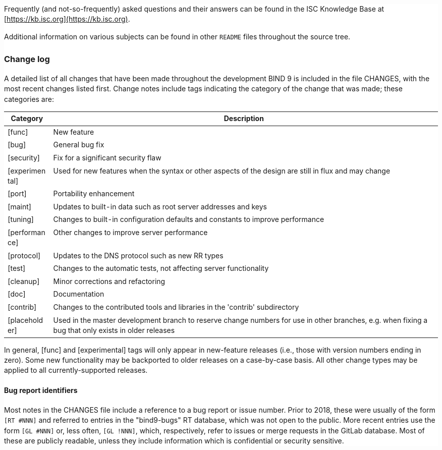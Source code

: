 Frequently (and not-so-frequently) asked questions and their answers
can be found in the ISC Knowledge Base at
[https://kb.isc.org](https://kb.isc.org).

Additional information on various subjects can be found in other
`README` files throughout the source tree.

### <a name="changes"/> Change log

A detailed list of all changes that have been made throughout the
development BIND 9 is included in the file CHANGES, with the most recent
changes listed first.  Change notes include tags indicating the category of
the change that was made; these categories are:

|Category	|Description	        			|
|--------------	|-----------------------------------------------|
| [func] | New feature |
| [bug] | General bug fix |
| [security] | Fix for a significant security flaw |
| [experimental] | Used for new features when the syntax or other aspects of the design are still in flux and may change |
| [port] | Portability enhancement |
| [maint] | Updates to built-in data such as root server addresses and keys |
| [tuning] | Changes to built-in configuration defaults and constants to improve performance |
| [performance] | Other changes to improve server performance |
| [protocol] | Updates to the DNS protocol such as new RR types |
| [test] | Changes to the automatic tests, not affecting server functionality |
| [cleanup] | Minor corrections and refactoring |
| [doc] | Documentation |
| [contrib] | Changes to the contributed tools and libraries in the 'contrib' subdirectory |
| [placeholder] | Used in the master development branch to reserve change numbers for use in other branches, e.g. when fixing a bug that only exists in older releases |

In general, [func] and [experimental] tags will only appear in new-feature
releases (i.e., those with version numbers ending in zero).  Some new
functionality may be backported to older releases on a case-by-case basis.
All other change types may be applied to all currently-supported releases.

#### Bug report identifiers

Most notes in the CHANGES file include a reference to a bug report or
issue number. Prior to 2018, these were usually of the form `[RT #NNN]`
and referred to entries in the "bind9-bugs" RT database, which was not open
to the public. More recent entries use the form `[GL #NNN]` or, less often,
`[GL !NNN]`, which, respectively, refer to issues or merge requests in the
GitLab database. Most of these are publicly readable, unless they include
information which is confidential or security sensitive.
